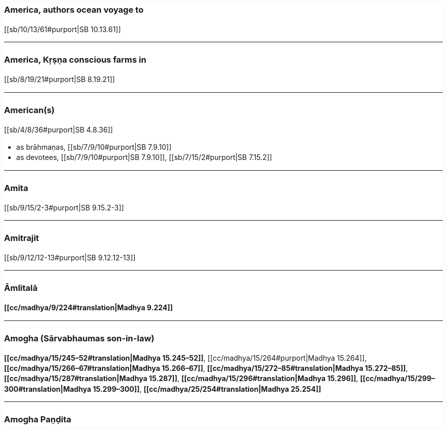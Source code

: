 
### America, authors ocean voyage to

[[sb/10/13/61#purport|SB 10.13.61]]


---

### America, Kṛṣṇa conscious farms in

[[sb/8/19/21#purport|SB 8.19.21]]


---

### American(s)

[[sb/4/8/36#purport|SB 4.8.36]]

* as brāhmaṇas, [[sb/7/9/10#purport|SB 7.9.10]]
* as devotees, [[sb/7/9/10#purport|SB 7.9.10]], [[sb/7/15/2#purport|SB 7.15.2]]

---

### Amita

[[sb/9/15/2-3#purport|SB 9.15.2-3]]


---

### Amitrajit

[[sb/9/12/12-13#purport|SB 9.12.12-13]]


---

### Āmlitalā

**[[cc/madhya/9/224#translation|Madhya 9.224]]**


---

### Amogha (Sārvabhaumas son-in-law)

**[[cc/madhya/15/245–52#translation|Madhya 15.245–52]]**, [[cc/madhya/15/264#purport|Madhya 15.264]], **[[cc/madhya/15/266–67#translation|Madhya 15.266–67]]**, **[[cc/madhya/15/272–85#translation|Madhya 15.272–85]]**, **[[cc/madhya/15/287#translation|Madhya 15.287]]**, **[[cc/madhya/15/296#translation|Madhya 15.296]]**, **[[cc/madhya/15/299–300#translation|Madhya 15.299–300]]**, **[[cc/madhya/25/254#translation|Madhya 25.254]]**


---

### Amogha Paṇḍita
